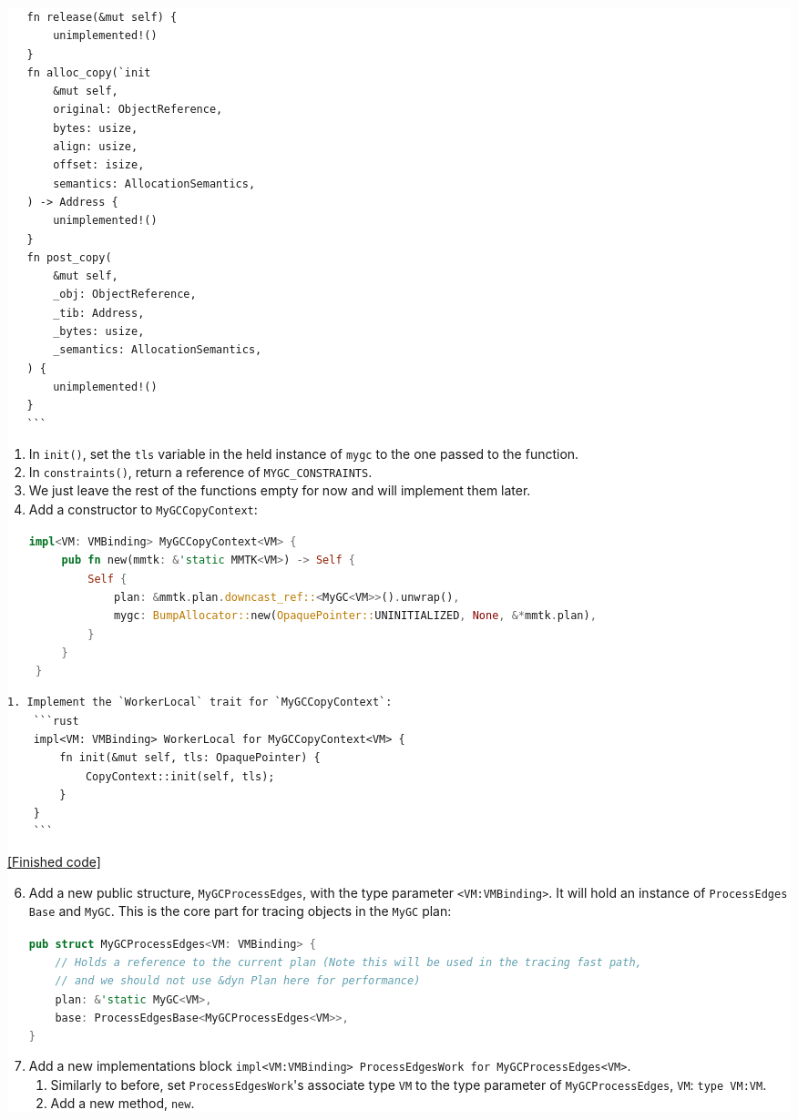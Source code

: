        fn release(&mut self) {
           unimplemented!()
       }
       fn alloc_copy(`init
           &mut self,
           original: ObjectReference,
           bytes: usize,
           align: usize,
           offset: isize,
           semantics: AllocationSemantics,
       ) -> Address {
           unimplemented!()
       }
       fn post_copy(
           &mut self,
           _obj: ObjectReference,
           _tib: Address,
           _bytes: usize,
           _semantics: AllocationSemantics,
       ) {
           unimplemented!()
       }
       ```
   1. In `init()`, set the `tls` variable in the held instance of `mygc` to
   the one passed to the function.
   1. In `constraints()`, return a reference of `MYGC_CONSTRAINTS`.
   1. We just leave the rest of the functions empty for now and will implement them later.
   1. Add a constructor to `MyGCCopyContext`:
       ```rust
       impl<VM: VMBinding> MyGCCopyContext<VM> {
            pub fn new(mmtk: &'static MMTK<VM>) -> Self {
                Self {
                    plan: &mmtk.plan.downcast_ref::<MyGC<VM>>().unwrap(),
                    mygc: BumpAllocator::new(OpaquePointer::UNINITIALIZED, None, &*mmtk.plan),
                }
            }
        }
       ```
    1. Implement the `WorkerLocal` trait for `MyGCCopyContext`:
        ```rust
        impl<VM: VMBinding> WorkerLocal for MyGCCopyContext<VM> {
            fn init(&mut self, tls: OpaquePointer) {
                CopyContext::init(self, tls);
            }
        }
        ```
   [[Finished code]](/docs/tutorial/code/mygc_semispace/gc_work.rs#L20-L70)
    
6. Add a new public structure, `MyGCProcessEdges`, with the type parameter 
`<VM:VMBinding>`. It will hold an instance of `ProcessEdgesBase` and 
`MyGC`. This is the core part for tracing objects in the `MyGC` plan:
    ```rust
    pub struct MyGCProcessEdges<VM: VMBinding> {
        // Holds a reference to the current plan (Note this will be used in the tracing fast path,
        // and we should not use &dyn Plan here for performance)
        plan: &'static MyGC<VM>,
        base: ProcessEdgesBase<MyGCProcessEdges<VM>>,
    }
    ```
7. Add a new implementations block 
`impl<VM:VMBinding> ProcessEdgesWork for MyGCProcessEdges<VM>`.
   1. Similarly to before, set `ProcessEdgesWork`'s associate type `VM` to 
   the type parameter of `MyGCProcessEdges`, `VM`: `type VM:VM`.
   2. Add a new method, `new`.